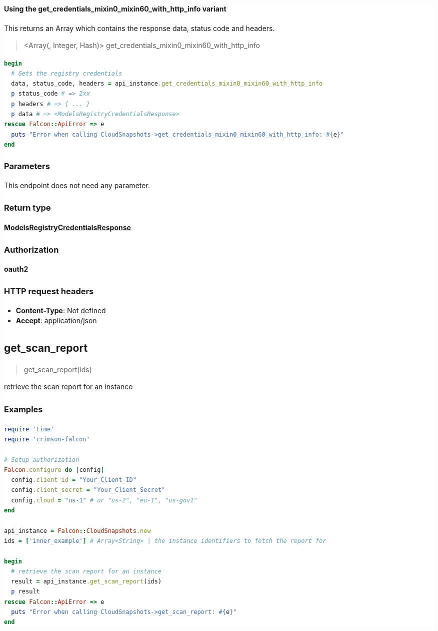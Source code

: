 #### Using the get_credentials_mixin0_mixin60_with_http_info variant

This returns an Array which contains the response data, status code and headers.

> <Array(<ModelsRegistryCredentialsResponse>, Integer, Hash)> get_credentials_mixin0_mixin60_with_http_info

```ruby
begin
  # Gets the registry credentials
  data, status_code, headers = api_instance.get_credentials_mixin0_mixin60_with_http_info
  p status_code # => 2xx
  p headers # => { ... }
  p data # => <ModelsRegistryCredentialsResponse>
rescue Falcon::ApiError => e
  puts "Error when calling CloudSnapshots->get_credentials_mixin0_mixin60_with_http_info: #{e}"
end
```

### Parameters

This endpoint does not need any parameter.

### Return type

[**ModelsRegistryCredentialsResponse**](ModelsRegistryCredentialsResponse.md)

### Authorization

**oauth2**

### HTTP request headers

- **Content-Type**: Not defined
- **Accept**: application/json


## get_scan_report

> <ScanreportsEntitiesResponse> get_scan_report(ids)

retrieve the scan report for an instance

### Examples

```ruby
require 'time'
require 'crimson-falcon'

# Setup authorization
Falcon.configure do |config|
  config.client_id = "Your_Client_ID"
  config.client_secret = "Your_Client_Secret"
  config.cloud = "us-1" # or "us-2", "eu-1", "us-gov1"
end

api_instance = Falcon::CloudSnapshots.new
ids = ['inner_example'] # Array<String> | the instance identifiers to fetch the report for

begin
  # retrieve the scan report for an instance
  result = api_instance.get_scan_report(ids)
  p result
rescue Falcon::ApiError => e
  puts "Error when calling CloudSnapshots->get_scan_report: #{e}"
end
```